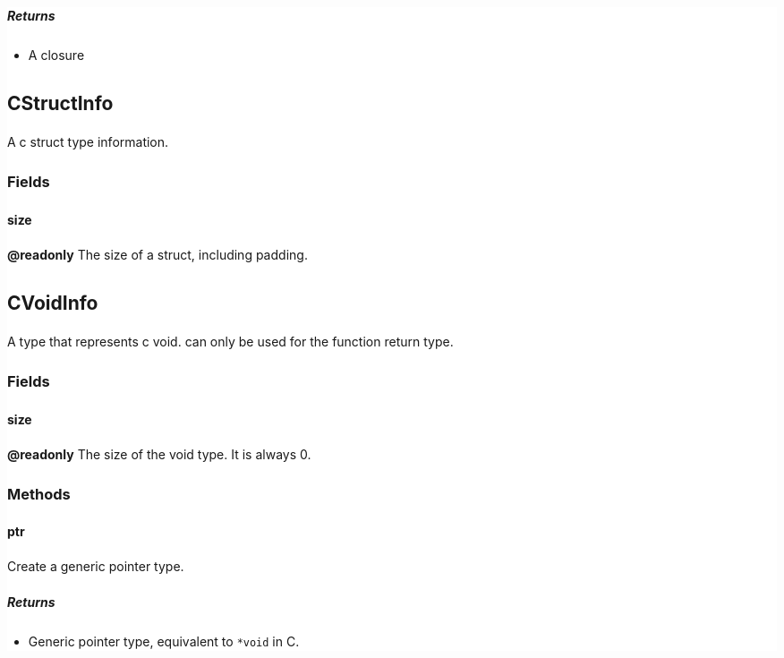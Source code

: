 ##### Returns

- A closure

## CStructInfo

A c struct type information.

### Fields

#### size

**@readonly** The size of a struct, including padding.

## CVoidInfo

A type that represents c void. can only be used for the function return type.

### Fields

#### size

**@readonly** The size of the void type. It is always 0.

### Methods

#### ptr

Create a generic pointer type.

##### Returns

- Generic pointer type, equivalent to `*void` in C.
